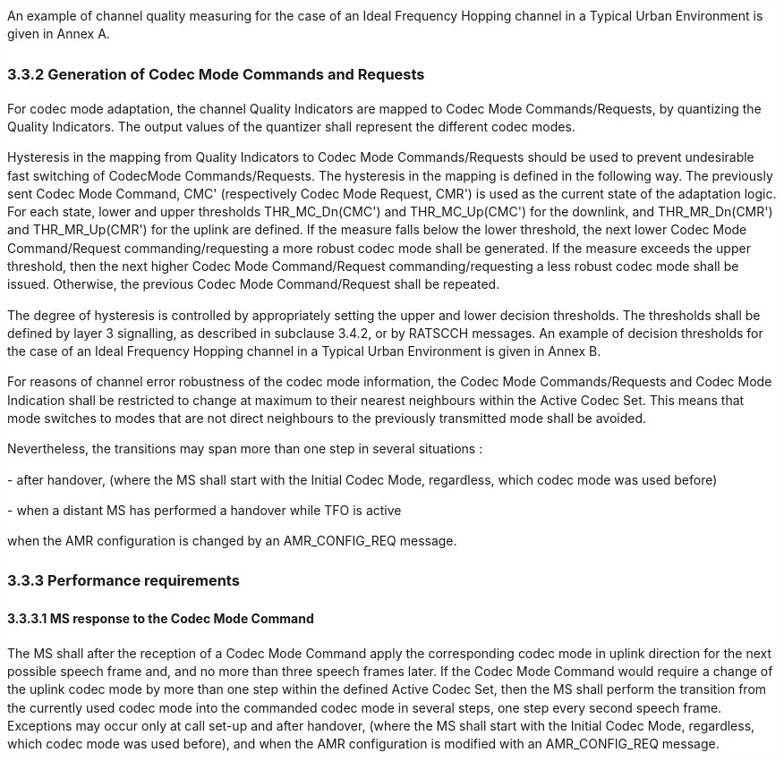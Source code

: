 An example of channel quality measuring for the case of an Ideal
Frequency Hopping channel in a Typical Urban Environment is given in
Annex A.

### 3.3.2 Generation of Codec Mode Commands and Requests

For codec mode adaptation, the channel Quality Indicators are mapped to
Codec Mode Commands/Requests, by quantizing the Quality Indicators. The
output values of the quantizer shall represent the different codec
modes.

Hysteresis in the mapping from Quality Indicators to Codec Mode
Commands/Requests should be used to prevent undesirable fast switching
of CodecMode Commands/Requests. The hysteresis in the mapping is defined
in the following way. The previously sent Codec Mode Command, CMC\'
(respectively Codec Mode Request, CMR\') is used as the current state of
the adaptation logic. For each state, lower and upper thresholds
THR\_MC\_Dn(CMC\') and THR\_MC\_Up(CMC\') for the downlink, and
THR\_MR\_Dn(CMR\') and THR\_MR\_Up(CMR\') for the uplink are defined. If
the measure falls below the lower threshold, the next lower Codec Mode
Command/Request commanding/requesting a more robust codec mode shall be
generated. If the measure exceeds the upper threshold, then the next
higher Codec Mode Command/Request commanding/requesting a less robust
codec mode shall be issued. Otherwise, the previous Codec Mode
Command/Request shall be repeated.

The degree of hysteresis is controlled by appropriately setting the
upper and lower decision thresholds. The thresholds shall be defined by
layer 3 signalling, as described in subclause 3.4.2, or by RATSCCH
messages. An example of decision thresholds for the case of an Ideal
Frequency Hopping channel in a Typical Urban Environment is given in
Annex B.

For reasons of channel error robustness of the codec mode information,
the Codec Mode Commands/Requests and Codec Mode Indication shall be
restricted to change at maximum to their nearest neighbours within the
Active Codec Set. This means that mode switches to modes that are not
direct neighbours to the previously transmitted mode shall be avoided.

Nevertheless, the transitions may span more than one step in several
situations :

\- after handover, (where the MS shall start with the Initial Codec
Mode, regardless, which codec mode was used before)

\- when a distant MS has performed a handover while TFO is active

when the AMR configuration is changed by an AMR\_CONFIG\_REQ message.

### 3.3.3 Performance requirements

#### 3.3.3.1 MS response to the Codec Mode Command

The MS shall after the reception of a Codec Mode Command apply the
corresponding codec mode in uplink direction for the next possible
speech frame and, and no more than three speech frames later. If the
Codec Mode Command would require a change of the uplink codec mode by
more than one step within the defined Active Codec Set, then the MS
shall perform the transition from the currently used codec mode into the
commanded codec mode in several steps, one step every second speech
frame. Exceptions may occur only at call set-up and after handover,
(where the MS shall start with the Initial Codec Mode, regardless, which
codec mode was used before), and when the AMR configuration is modified
with an AMR\_CONFIG\_REQ message.
